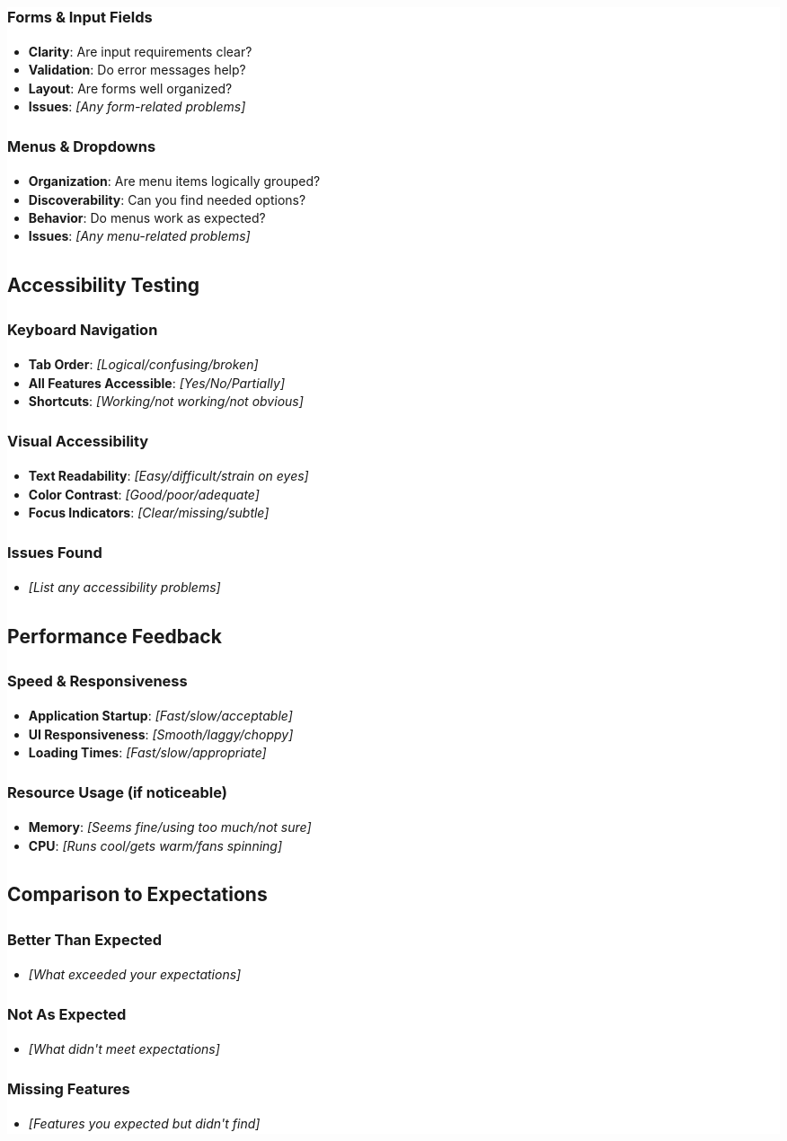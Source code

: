 ### Forms & Input Fields
- **Clarity**: Are input requirements clear?
- **Validation**: Do error messages help?
- **Layout**: Are forms well organized?
- **Issues**: _[Any form-related problems]_

### Menus & Dropdowns
- **Organization**: Are menu items logically grouped?
- **Discoverability**: Can you find needed options?
- **Behavior**: Do menus work as expected?
- **Issues**: _[Any menu-related problems]_

## Accessibility Testing

### Keyboard Navigation
- **Tab Order**: _[Logical/confusing/broken]_
- **All Features Accessible**: _[Yes/No/Partially]_
- **Shortcuts**: _[Working/not working/not obvious]_

### Visual Accessibility
- **Text Readability**: _[Easy/difficult/strain on eyes]_
- **Color Contrast**: _[Good/poor/adequate]_
- **Focus Indicators**: _[Clear/missing/subtle]_

### Issues Found
- _[List any accessibility problems]_

## Performance Feedback

### Speed & Responsiveness
- **Application Startup**: _[Fast/slow/acceptable]_
- **UI Responsiveness**: _[Smooth/laggy/choppy]_
- **Loading Times**: _[Fast/slow/appropriate]_

### Resource Usage (if noticeable)
- **Memory**: _[Seems fine/using too much/not sure]_
- **CPU**: _[Runs cool/gets warm/fans spinning]_

## Comparison to Expectations

### Better Than Expected
- _[What exceeded your expectations]_

### Not As Expected
- _[What didn't meet expectations]_

### Missing Features
- _[Features you expected but didn't find]_
